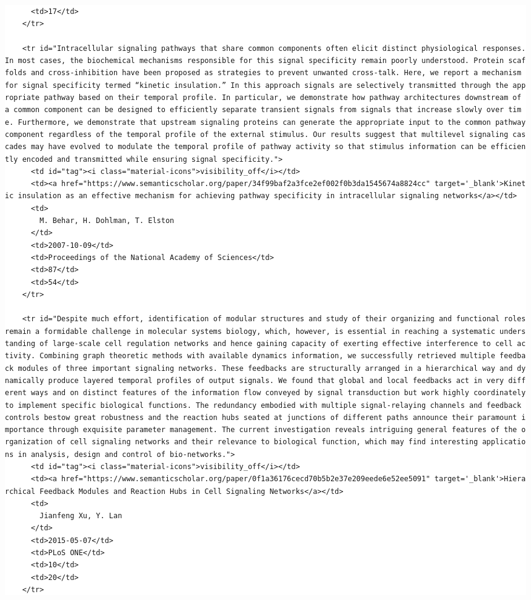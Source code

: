           <td>17</td>
        </tr>
    
        <tr id="Intracellular signaling pathways that share common components often elicit distinct physiological responses. In most cases, the biochemical mechanisms responsible for this signal specificity remain poorly understood. Protein scaffolds and cross-inhibition have been proposed as strategies to prevent unwanted cross-talk. Here, we report a mechanism for signal specificity termed “kinetic insulation.” In this approach signals are selectively transmitted through the appropriate pathway based on their temporal profile. In particular, we demonstrate how pathway architectures downstream of a common component can be designed to efficiently separate transient signals from signals that increase slowly over time. Furthermore, we demonstrate that upstream signaling proteins can generate the appropriate input to the common pathway component regardless of the temporal profile of the external stimulus. Our results suggest that multilevel signaling cascades may have evolved to modulate the temporal profile of pathway activity so that stimulus information can be efficiently encoded and transmitted while ensuring signal specificity.">
          <td id="tag"><i class="material-icons">visibility_off</i></td>
          <td><a href="https://www.semanticscholar.org/paper/34f99baf2a3fce2ef002f0b3da1545674a8824cc" target='_blank'>Kinetic insulation as an effective mechanism for achieving pathway specificity in intracellular signaling networks</a></td>
          <td>
            M. Behar, H. Dohlman, T. Elston
          </td>
          <td>2007-10-09</td>
          <td>Proceedings of the National Academy of Sciences</td>
          <td>87</td>
          <td>54</td>
        </tr>
    
        <tr id="Despite much effort, identification of modular structures and study of their organizing and functional roles remain a formidable challenge in molecular systems biology, which, however, is essential in reaching a systematic understanding of large-scale cell regulation networks and hence gaining capacity of exerting effective interference to cell activity. Combining graph theoretic methods with available dynamics information, we successfully retrieved multiple feedback modules of three important signaling networks. These feedbacks are structurally arranged in a hierarchical way and dynamically produce layered temporal profiles of output signals. We found that global and local feedbacks act in very different ways and on distinct features of the information flow conveyed by signal transduction but work highly coordinately to implement specific biological functions. The redundancy embodied with multiple signal-relaying channels and feedback controls bestow great robustness and the reaction hubs seated at junctions of different paths announce their paramount importance through exquisite parameter management. The current investigation reveals intriguing general features of the organization of cell signaling networks and their relevance to biological function, which may find interesting applications in analysis, design and control of bio-networks.">
          <td id="tag"><i class="material-icons">visibility_off</i></td>
          <td><a href="https://www.semanticscholar.org/paper/0f1a36176cecd70b5b2e37e209eede6e52ee5091" target='_blank'>Hierarchical Feedback Modules and Reaction Hubs in Cell Signaling Networks</a></td>
          <td>
            Jianfeng Xu, Y. Lan
          </td>
          <td>2015-05-07</td>
          <td>PLoS ONE</td>
          <td>10</td>
          <td>20</td>
        </tr>
    